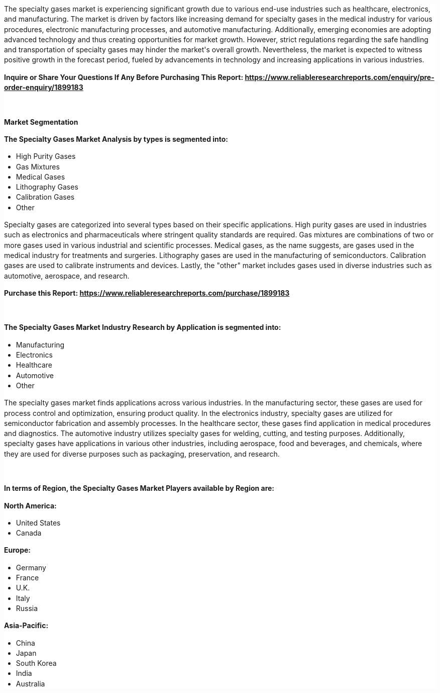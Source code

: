<p><p>The specialty gases market is experiencing significant growth due to various end-use industries such as healthcare, electronics, and manufacturing. The market is driven by factors like increasing demand for specialty gases in the medical industry for various procedures, electronic manufacturing processes, and automotive manufacturing. Additionally, emerging economies are adopting advanced technology and thus creating opportunities for market growth. However, strict regulations regarding the safe handling and transportation of specialty gases may hinder the market's overall growth. Nevertheless, the market is expected to witness positive growth in the forecast period, fueled by advancements in technology and increasing applications in various industries.</p></p>
<p><strong>Inquire or Share Your Questions If Any Before Purchasing This Report: <a href="https://www.reliableresearchreports.com/enquiry/pre-order-enquiry/1899183">https://www.reliableresearchreports.com/enquiry/pre-order-enquiry/1899183</a></strong></p>
<p>&nbsp;</p>
<p><strong>Market Segmentation</strong></p>
<p><strong>The Specialty Gases Market Analysis by types is segmented into:</strong></p>
<p><ul><li>High Purity Gases</li><li>Gas Mixtures</li><li>Medical Gases</li><li>Lithography Gases</li><li>Calibration Gases</li><li>Other</li></ul></p>
<p><p>Specialty gases are categorized into several types based on their specific applications. High purity gases are used in industries such as electronics and pharmaceuticals where stringent quality standards are required. Gas mixtures are combinations of two or more gases used in various industrial and scientific processes. Medical gases, as the name suggests, are gases used in the medical industry for treatments and surgeries. Lithography gases are used in the manufacturing of semiconductors. Calibration gases are used to calibrate instruments and devices. Lastly, the "other" market includes gases used in diverse industries such as automotive, aerospace, and research.</p></p>
<p><strong>Purchase this Report:&nbsp;<a href="https://www.reliableresearchreports.com/purchase/1899183">https://www.reliableresearchreports.com/purchase/1899183</a></strong></p>
<p>&nbsp;</p>
<p><strong>The Specialty Gases Market Industry Research by Application is segmented into:</strong></p>
<p><ul><li>Manufacturing</li><li>Electronics</li><li>Healthcare</li><li>Automotive</li><li>Other</li></ul></p>
<p><p>The specialty gases market finds applications across various industries. In the manufacturing sector, these gases are used for process control and optimization, ensuring product quality. In the electronics industry, specialty gases are utilized for semiconductor fabrication and assembly processes. In the healthcare sector, these gases find application in medical procedures and diagnostics. The automotive industry utilizes specialty gases for welding, cutting, and testing purposes. Additionally, specialty gases have applications in various other industries, including aerospace, food and beverages, and chemicals, where they are used for diverse purposes such as packaging, preservation, and research.</p></p>
<p>&nbsp;</p>
<p><strong>In terms of Region, the Specialty Gases Market Players available by Region are:</strong></p>
<p>
    <p> <strong> North America: </strong>
        <ul>
            <li>United States</li>
            <li>Canada</li>
        </ul>
        </p> 
    <p> <strong> Europe: </strong>
        <ul>
            <li>Germany</li>
            <li>France</li>
            <li>U.K.</li>
            <li>Italy</li>
            <li>Russia</li>
        </ul>
        </p> 
    <p> <strong> Asia-Pacific: </strong>
        <ul>
            <li>China</li>
            <li>Japan</li>
            <li>South Korea</li>
            <li>India</li>
            <li>Australia</li>